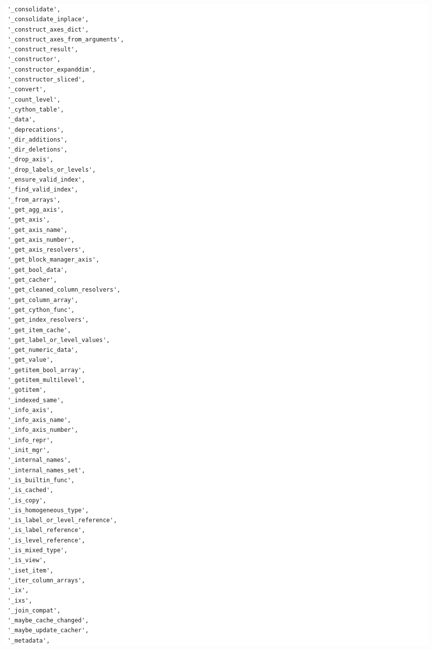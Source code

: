      '_consolidate',
     '_consolidate_inplace',
     '_construct_axes_dict',
     '_construct_axes_from_arguments',
     '_construct_result',
     '_constructor',
     '_constructor_expanddim',
     '_constructor_sliced',
     '_convert',
     '_count_level',
     '_cython_table',
     '_data',
     '_deprecations',
     '_dir_additions',
     '_dir_deletions',
     '_drop_axis',
     '_drop_labels_or_levels',
     '_ensure_valid_index',
     '_find_valid_index',
     '_from_arrays',
     '_get_agg_axis',
     '_get_axis',
     '_get_axis_name',
     '_get_axis_number',
     '_get_axis_resolvers',
     '_get_block_manager_axis',
     '_get_bool_data',
     '_get_cacher',
     '_get_cleaned_column_resolvers',
     '_get_column_array',
     '_get_cython_func',
     '_get_index_resolvers',
     '_get_item_cache',
     '_get_label_or_level_values',
     '_get_numeric_data',
     '_get_value',
     '_getitem_bool_array',
     '_getitem_multilevel',
     '_gotitem',
     '_indexed_same',
     '_info_axis',
     '_info_axis_name',
     '_info_axis_number',
     '_info_repr',
     '_init_mgr',
     '_internal_names',
     '_internal_names_set',
     '_is_builtin_func',
     '_is_cached',
     '_is_copy',
     '_is_homogeneous_type',
     '_is_label_or_level_reference',
     '_is_label_reference',
     '_is_level_reference',
     '_is_mixed_type',
     '_is_view',
     '_iset_item',
     '_iter_column_arrays',
     '_ix',
     '_ixs',
     '_join_compat',
     '_maybe_cache_changed',
     '_maybe_update_cacher',
     '_metadata',